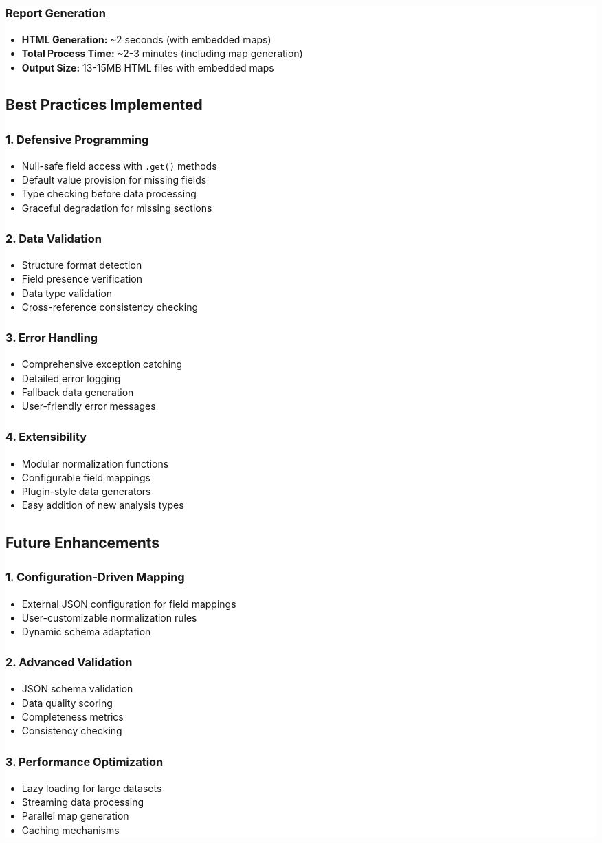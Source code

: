 ### Report Generation
- **HTML Generation:** ~2 seconds (with embedded maps)
- **Total Process Time:** ~2-3 minutes (including map generation)
- **Output Size:** 13-15MB HTML files with embedded maps

## Best Practices Implemented

### 1. Defensive Programming
- Null-safe field access with `.get()` methods
- Default value provision for missing fields
- Type checking before data processing
- Graceful degradation for missing sections

### 2. Data Validation
- Structure format detection
- Field presence verification
- Data type validation
- Cross-reference consistency checking

### 3. Error Handling
- Comprehensive exception catching
- Detailed error logging
- Fallback data generation
- User-friendly error messages

### 4. Extensibility
- Modular normalization functions
- Configurable field mappings
- Plugin-style data generators
- Easy addition of new analysis types

## Future Enhancements

### 1. Configuration-Driven Mapping
- External JSON configuration for field mappings
- User-customizable normalization rules
- Dynamic schema adaptation

### 2. Advanced Validation
- JSON schema validation
- Data quality scoring
- Completeness metrics
- Consistency checking

### 3. Performance Optimization
- Lazy loading for large datasets
- Streaming data processing
- Parallel map generation
- Caching mechanisms
